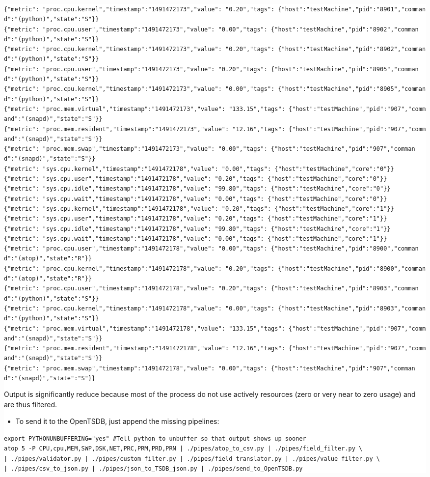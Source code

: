 ```
{"metric": "proc.cpu.kernel","timestamp":"1491472173","value": "0.20","tags": {"host":"testMachine","pid":"8901","command":"(python)","state":"S"}}
{"metric": "proc.cpu.user","timestamp":"1491472173","value": "0.00","tags": {"host":"testMachine","pid":"8902","command":"(python)","state":"S"}}
{"metric": "proc.cpu.kernel","timestamp":"1491472173","value": "0.20","tags": {"host":"testMachine","pid":"8902","command":"(python)","state":"S"}}
{"metric": "proc.cpu.user","timestamp":"1491472173","value": "0.20","tags": {"host":"testMachine","pid":"8905","command":"(python)","state":"S"}}
{"metric": "proc.cpu.kernel","timestamp":"1491472173","value": "0.00","tags": {"host":"testMachine","pid":"8905","command":"(python)","state":"S"}}
{"metric": "proc.mem.virtual","timestamp":"1491472173","value": "133.15","tags": {"host":"testMachine","pid":"907","command":"(snapd)","state":"S"}}
{"metric": "proc.mem.resident","timestamp":"1491472173","value": "12.16","tags": {"host":"testMachine","pid":"907","command":"(snapd)","state":"S"}}
{"metric": "proc.mem.swap","timestamp":"1491472173","value": "0.00","tags": {"host":"testMachine","pid":"907","command":"(snapd)","state":"S"}}
{"metric": "sys.cpu.kernel","timestamp":"1491472178","value": "0.00","tags": {"host":"testMachine","core":"0"}}
{"metric": "sys.cpu.user","timestamp":"1491472178","value": "0.20","tags": {"host":"testMachine","core":"0"}}
{"metric": "sys.cpu.idle","timestamp":"1491472178","value": "99.80","tags": {"host":"testMachine","core":"0"}}
{"metric": "sys.cpu.wait","timestamp":"1491472178","value": "0.00","tags": {"host":"testMachine","core":"0"}}
{"metric": "sys.cpu.kernel","timestamp":"1491472178","value": "0.20","tags": {"host":"testMachine","core":"1"}}
{"metric": "sys.cpu.user","timestamp":"1491472178","value": "0.20","tags": {"host":"testMachine","core":"1"}}
{"metric": "sys.cpu.idle","timestamp":"1491472178","value": "99.80","tags": {"host":"testMachine","core":"1"}}
{"metric": "sys.cpu.wait","timestamp":"1491472178","value": "0.00","tags": {"host":"testMachine","core":"1"}}
{"metric": "proc.cpu.user","timestamp":"1491472178","value": "0.00","tags": {"host":"testMachine","pid":"8900","command":"(atop)","state":"R"}}
{"metric": "proc.cpu.kernel","timestamp":"1491472178","value": "0.20","tags": {"host":"testMachine","pid":"8900","command":"(atop)","state":"R"}}
{"metric": "proc.cpu.user","timestamp":"1491472178","value": "0.20","tags": {"host":"testMachine","pid":"8903","command":"(python)","state":"S"}}
{"metric": "proc.cpu.kernel","timestamp":"1491472178","value": "0.00","tags": {"host":"testMachine","pid":"8903","command":"(python)","state":"S"}}
{"metric": "proc.mem.virtual","timestamp":"1491472178","value": "133.15","tags": {"host":"testMachine","pid":"907","command":"(snapd)","state":"S"}}
{"metric": "proc.mem.resident","timestamp":"1491472178","value": "12.16","tags": {"host":"testMachine","pid":"907","command":"(snapd)","state":"S"}}
{"metric": "proc.mem.swap","timestamp":"1491472178","value": "0.00","tags": {"host":"testMachine","pid":"907","command":"(snapd)","state":"S"}}
```
Output is significantly reduce because most of the process do not use actively resources (zero or very near to zero usage) and are thus filtered.

* To send it to the OpenTSDB, just append the missing pipelines:
```
export PYTHONUNBUFFERING="yes" #Tell python to unbuffer so that output shows up sooner
atop 5 -P CPU,cpu,MEM,SWP,DSK,NET,PRC,PRM,PRD,PRN | ./pipes/atop_to_csv.py | ./pipes/field_filter.py \
| ./pipes/validator.py | ./pipes/custom_filter.py | ./pipes/field_translator.py | ./pipes/value_filter.py \
| ./pipes/csv_to_json.py | ./pipes/json_to_TSDB_json.py | ./pipes/send_to_OpenTSDB.py
```
